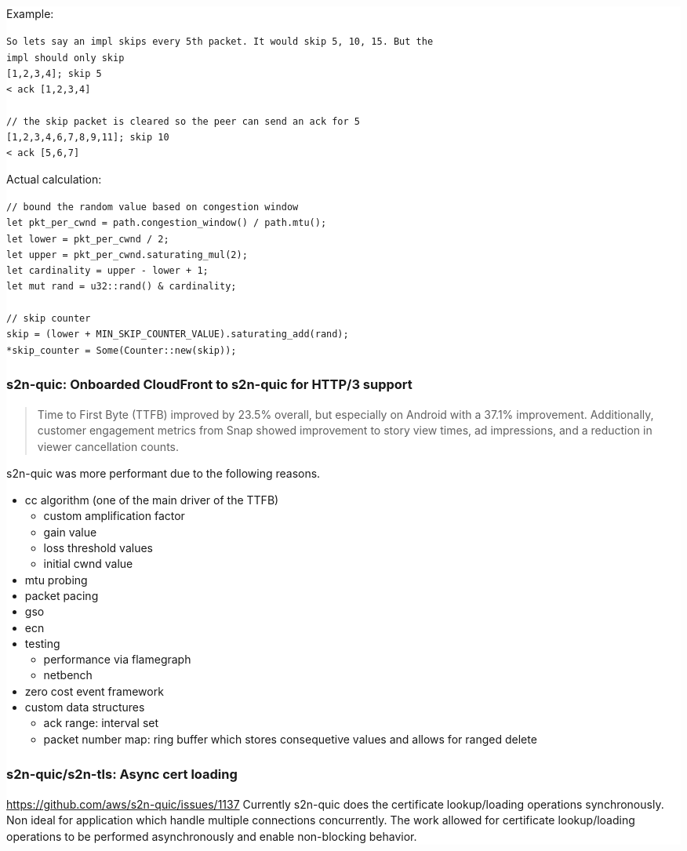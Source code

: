Example:
```
So lets say an impl skips every 5th packet. It would skip 5, 10, 15. But the
impl should only skip
[1,2,3,4]; skip 5
< ack [1,2,3,4]

// the skip packet is cleared so the peer can send an ack for 5
[1,2,3,4,6,7,8,9,11]; skip 10
< ack [5,6,7]
```

Actual calculation:
```
// bound the random value based on congestion window
let pkt_per_cwnd = path.congestion_window() / path.mtu();
let lower = pkt_per_cwnd / 2;
let upper = pkt_per_cwnd.saturating_mul(2);
let cardinality = upper - lower + 1;
let mut rand = u32::rand() & cardinality;

// skip counter
skip = (lower + MIN_SKIP_COUNTER_VALUE).saturating_add(rand);
*skip_counter = Some(Counter::new(skip));
```

### s2n-quic: Onboarded CloudFront to s2n-quic for HTTP/3 support
> Time to First Byte (TTFB) improved by 23.5% overall, but especially on Android with a 37.1%
improvement. Additionally, customer engagement metrics from Snap showed improvement to story view
times, ad impressions, and a reduction in viewer cancellation counts.

s2n-quic was more performant due to the following reasons.
- cc algorithm (one of the main driver of the TTFB)
  - custom amplification factor
  - gain value
  - loss threshold values
  - initial cwnd value
- mtu probing
- packet pacing
- gso
- ecn
- testing
  - performance via flamegraph
  - netbench
- zero cost event framework
- custom data structures
  - ack range: interval set
  - packet number map: ring buffer which stores consequetive values and allows
    for ranged delete

### s2n-quic/s2n-tls: Async cert loading
https://github.com/aws/s2n-quic/issues/1137
Currently s2n-quic does the certificate lookup/loading operations synchronously.
Non ideal for application which handle multiple connections concurrently. The
work allowed for certificate lookup/loading operations to be performed
asynchronously and enable non-blocking behavior.

